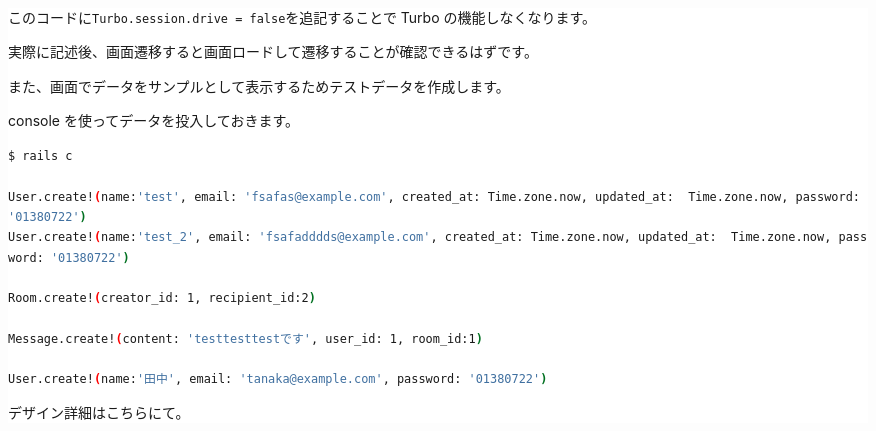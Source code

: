 
このコードに`Turbo.session.drive = false`を追記することで Turbo の機能しなくなります。

実際に記述後、画面遷移すると画面ロードして遷移することが確認できるはずです。

また、画面でデータをサンプルとして表示するためテストデータを作成します。

console を使ってデータを投入しておきます。

```zsh
$ rails c

User.create!(name:'test', email: 'fsafas@example.com', created_at: Time.zone.now, updated_at:  Time.zone.now, password: '01380722')
User.create!(name:'test_2', email: 'fsafadddds@example.com', created_at: Time.zone.now, updated_at:  Time.zone.now, password: '01380722')

Room.create!(creator_id: 1, recipient_id:2)

Message.create!(content: 'testtesttestです', user_id: 1, room_id:1)

User.create!(name:'田中', email: 'tanaka@example.com', password: '01380722')
```

デザイン詳細はこちらにて。
